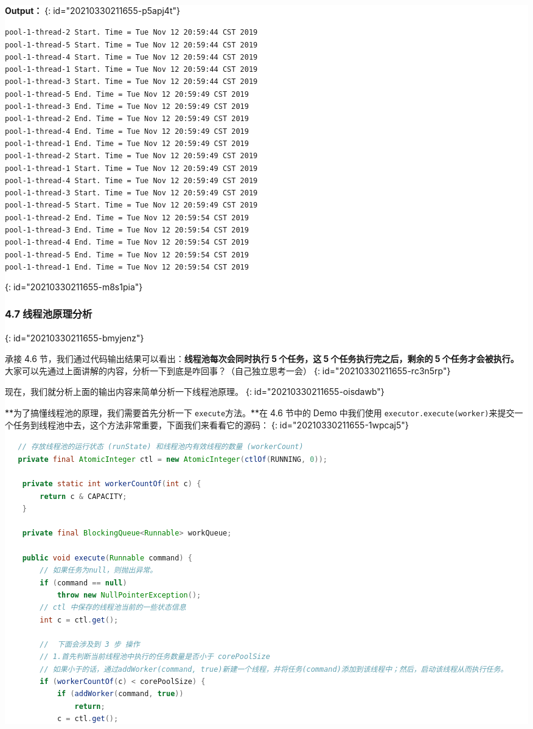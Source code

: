 **Output：**
{: id="20210330211655-p5apj4t"}

```
pool-1-thread-2 Start. Time = Tue Nov 12 20:59:44 CST 2019
pool-1-thread-5 Start. Time = Tue Nov 12 20:59:44 CST 2019
pool-1-thread-4 Start. Time = Tue Nov 12 20:59:44 CST 2019
pool-1-thread-1 Start. Time = Tue Nov 12 20:59:44 CST 2019
pool-1-thread-3 Start. Time = Tue Nov 12 20:59:44 CST 2019
pool-1-thread-5 End. Time = Tue Nov 12 20:59:49 CST 2019
pool-1-thread-3 End. Time = Tue Nov 12 20:59:49 CST 2019
pool-1-thread-2 End. Time = Tue Nov 12 20:59:49 CST 2019
pool-1-thread-4 End. Time = Tue Nov 12 20:59:49 CST 2019
pool-1-thread-1 End. Time = Tue Nov 12 20:59:49 CST 2019
pool-1-thread-2 Start. Time = Tue Nov 12 20:59:49 CST 2019
pool-1-thread-1 Start. Time = Tue Nov 12 20:59:49 CST 2019
pool-1-thread-4 Start. Time = Tue Nov 12 20:59:49 CST 2019
pool-1-thread-3 Start. Time = Tue Nov 12 20:59:49 CST 2019
pool-1-thread-5 Start. Time = Tue Nov 12 20:59:49 CST 2019
pool-1-thread-2 End. Time = Tue Nov 12 20:59:54 CST 2019
pool-1-thread-3 End. Time = Tue Nov 12 20:59:54 CST 2019
pool-1-thread-4 End. Time = Tue Nov 12 20:59:54 CST 2019
pool-1-thread-5 End. Time = Tue Nov 12 20:59:54 CST 2019
pool-1-thread-1 End. Time = Tue Nov 12 20:59:54 CST 2019

```
{: id="20210330211655-m8s1pia"}

### 4.7 线程池原理分析
{: id="20210330211655-bmyjenz"}

承接 4.6 节，我们通过代码输出结果可以看出：**线程池每次会同时执行 5 个任务，这 5 个任务执行完之后，剩余的 5 个任务才会被执行。** 大家可以先通过上面讲解的内容，分析一下到底是咋回事？（自己独立思考一会）
{: id="20210330211655-rc3n5rp"}

现在，我们就分析上面的输出内容来简单分析一下线程池原理。
{: id="20210330211655-oisdawb"}

**为了搞懂线程池的原理，我们需要首先分析一下 `execute`方法。**在 4.6 节中的 Demo 中我们使用 `executor.execute(worker)`来提交一个任务到线程池中去，这个方法非常重要，下面我们来看看它的源码：
{: id="20210330211655-1wpcaj5"}

```java
   // 存放线程池的运行状态 (runState) 和线程池内有效线程的数量 (workerCount)
   private final AtomicInteger ctl = new AtomicInteger(ctlOf(RUNNING, 0));

    private static int workerCountOf(int c) {
        return c & CAPACITY;
    }

    private final BlockingQueue<Runnable> workQueue;

    public void execute(Runnable command) {
        // 如果任务为null，则抛出异常。
        if (command == null)
            throw new NullPointerException();
        // ctl 中保存的线程池当前的一些状态信息
        int c = ctl.get();

        //  下面会涉及到 3 步 操作
        // 1.首先判断当前线程池中执行的任务数量是否小于 corePoolSize
        // 如果小于的话，通过addWorker(command, true)新建一个线程，并将任务(command)添加到该线程中；然后，启动该线程从而执行任务。
        if (workerCountOf(c) < corePoolSize) {
            if (addWorker(command, true))
                return;
            c = ctl.get();
```